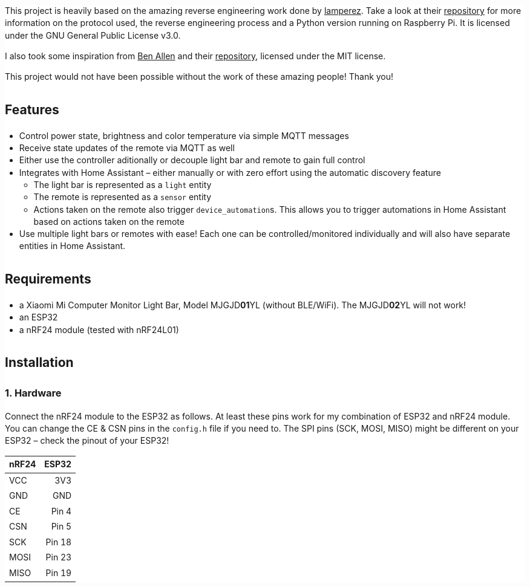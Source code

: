 This project is heavily based on the amazing reverse engineering work done by [lamperez](https://github.com/lamperez). Take a look at their [repository](https://github.com/lamperez/xiaomi-lightbar-nrf24) for more information on the protocol used, the reverse engineering process and a Python version running on Raspberry Pi. It is licensed under the GNU General Public License v3.0.

I also took some inspiration from [Ben Allen](https://github.com/benallen-dev) and their [repository](https://github.com/benallen-dev/xiaomi-lightbar), licensed under the MIT license.

This project would not have been possible without the work of these amazing people! Thank you!

## Features

- Control power state, brightness and color temperature via simple MQTT messages
- Receive state updates of the remote via MQTT as well
- Either use the controller aditionally or decouple light bar and remote to gain full control
- Integrates with Home Assistant – either manually or with zero effort using the automatic discovery feature
  - The light bar is represented as a `light` entity
  - The remote is represented as a `sensor` entity
  - Actions taken on the remote also trigger `device_automation`s. This allows you to trigger automations in Home Assistant based on actions taken on the remote
- Use multiple light bars or remotes with ease! Each one can be controlled/monitored individually and will also have separate entities in Home Assistant.

## Requirements

- a Xiaomi Mi Computer Monitor Light Bar, Model MJGJD**01**YL (without BLE/WiFi). The MJGJD**02**YL will not work!
- an ESP32
- a nRF24 module (tested with nRF24L01)

## Installation

### 1. Hardware

Connect the nRF24 module to the ESP32 as follows. At least these pins work for my combination of ESP32 and nRF24 module. You can change the CE & CSN pins in the `config.h` file if you need to. The SPI pins (SCK, MOSI, MISO) might be different on your ESP32 – check the pinout of your ESP32!

| nRF24 |  ESP32 |
| :---- | -----: |
| VCC   |    3V3 |
| GND   |    GND |
| CE    |  Pin 4 |
| CSN   |  Pin 5 |
| SCK   | Pin 18 |
| MOSI  | Pin 23 |
| MISO  | Pin 19 |
